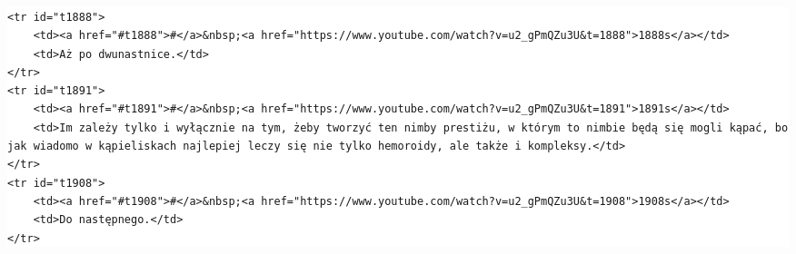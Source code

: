     <tr id="t1888">
        <td><a href="#t1888">#</a>&nbsp;<a href="https://www.youtube.com/watch?v=u2_gPmQZu3U&t=1888">1888s</a></td>
        <td>Aż po dwunastnice.</td>
    </tr>
    <tr id="t1891">
        <td><a href="#t1891">#</a>&nbsp;<a href="https://www.youtube.com/watch?v=u2_gPmQZu3U&t=1891">1891s</a></td>
        <td>Im zależy tylko i wyłącznie na tym, żeby tworzyć ten nimby prestiżu, w którym to nimbie będą się mogli kąpać, bo jak wiadomo w kąpieliskach najlepiej leczy się nie tylko hemoroidy, ale także i kompleksy.</td>
    </tr>
    <tr id="t1908">
        <td><a href="#t1908">#</a>&nbsp;<a href="https://www.youtube.com/watch?v=u2_gPmQZu3U&t=1908">1908s</a></td>
        <td>Do następnego.</td>
    </tr>
</table>